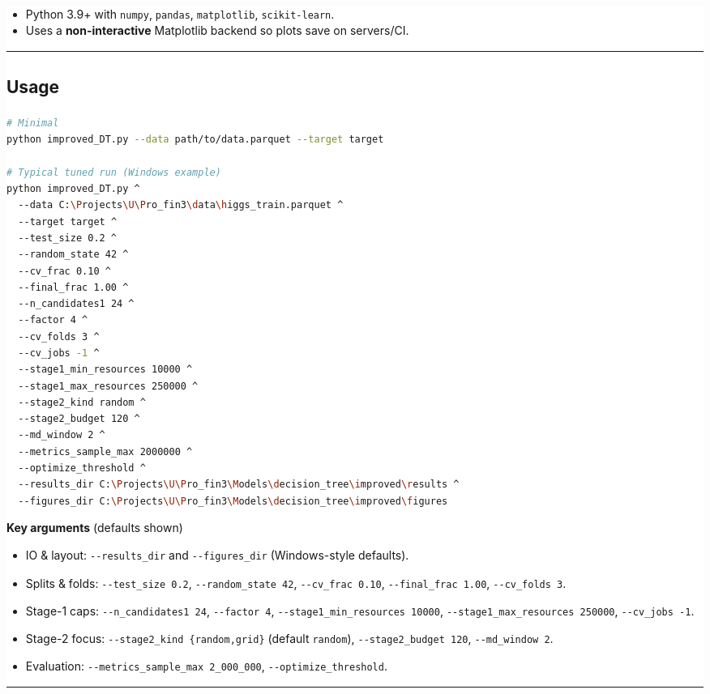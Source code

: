 * Python 3.9+ with `numpy`, `pandas`, `matplotlib`, `scikit-learn`.
* Uses a **non-interactive** Matplotlib backend so plots save on servers/CI.&#x20;

---

## Usage

```bash
# Minimal
python improved_DT.py --data path/to/data.parquet --target target

# Typical tuned run (Windows example)
python improved_DT.py ^
  --data C:\Projects\U\Pro_fin3\data\higgs_train.parquet ^
  --target target ^
  --test_size 0.2 ^
  --random_state 42 ^
  --cv_frac 0.10 ^
  --final_frac 1.00 ^
  --n_candidates1 24 ^
  --factor 4 ^
  --cv_folds 3 ^
  --cv_jobs -1 ^
  --stage1_min_resources 10000 ^
  --stage1_max_resources 250000 ^
  --stage2_kind random ^
  --stage2_budget 120 ^
  --md_window 2 ^
  --metrics_sample_max 2000000 ^
  --optimize_threshold ^
  --results_dir C:\Projects\U\Pro_fin3\Models\decision_tree\improved\results ^
  --figures_dir C:\Projects\U\Pro_fin3\Models\decision_tree\improved\figures
```

**Key arguments** (defaults shown)

* IO & layout:
  `--results_dir` and `--figures_dir` (Windows-style defaults).&#x20;

* Splits & folds:
  `--test_size 0.2`, `--random_state 42`, `--cv_frac 0.10`, `--final_frac 1.00`, `--cv_folds 3`. &#x20;

* Stage-1 caps:
  `--n_candidates1 24`, `--factor 4`, `--stage1_min_resources 10000`, `--stage1_max_resources 250000`, `--cv_jobs -1`.&#x20;

* Stage-2 focus:
  `--stage2_kind {random,grid}` (default `random`), `--stage2_budget 120`, `--md_window 2`.&#x20;

* Evaluation:
  `--metrics_sample_max 2_000_000`, `--optimize_threshold`.&#x20;

---
